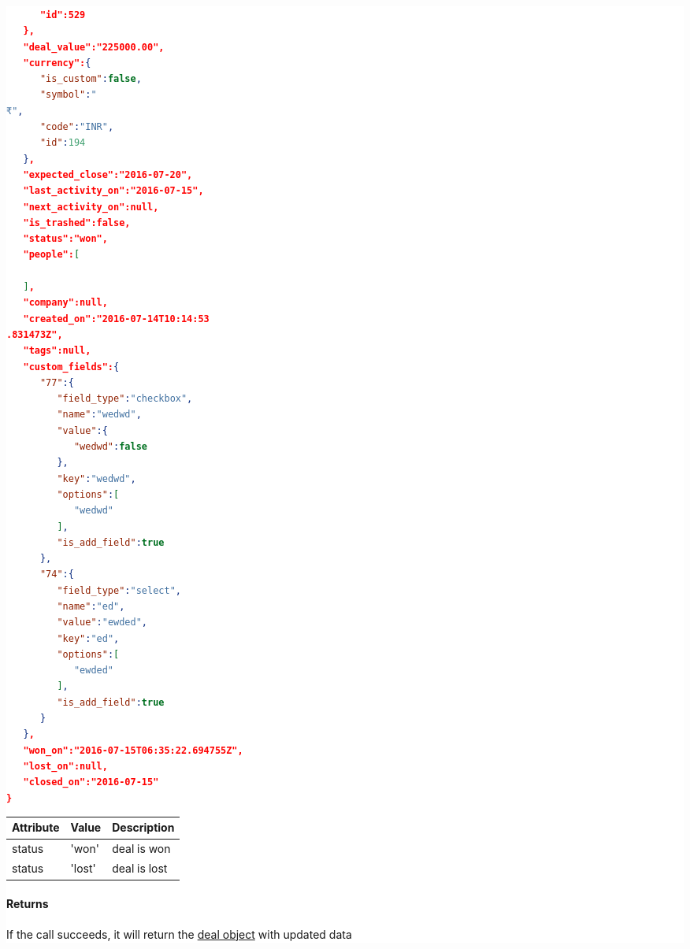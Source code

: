 ```json 
      "id":529
   },
   "deal_value":"225000.00",
   "currency":{
      "is_custom":false,
      "symbol":"
₹",
      "code":"INR",
      "id":194
   },
   "expected_close":"2016-07-20",
   "last_activity_on":"2016-07-15",
   "next_activity_on":null,
   "is_trashed":false,
   "status":"won",
   "people":[

   ],
   "company":null,
   "created_on":"2016-07-14T10:14:53
.831473Z",
   "tags":null,
   "custom_fields":{
      "77":{
         "field_type":"checkbox",
         "name":"wedwd",
         "value":{
            "wedwd":false
         },
         "key":"wedwd",
         "options":[
            "wedwd"
         ],
         "is_add_field":true
      },
      "74":{
         "field_type":"select",
         "name":"ed",
         "value":"ewded",
         "key":"ed",
         "options":[
            "ewded"
         ],
         "is_add_field":true
      }
   },
   "won_on":"2016-07-15T06:35:22.694755Z",
   "lost_on":null,
   "closed_on":"2016-07-15"
}
```
Attribute | Value | Description 
---------| ------ | ----------
status | 'won' | deal is won
status | 'lost' | deal is lost

#### Returns 

If the call succeeds, it will return the [deal object](#deal-object) with updated data 